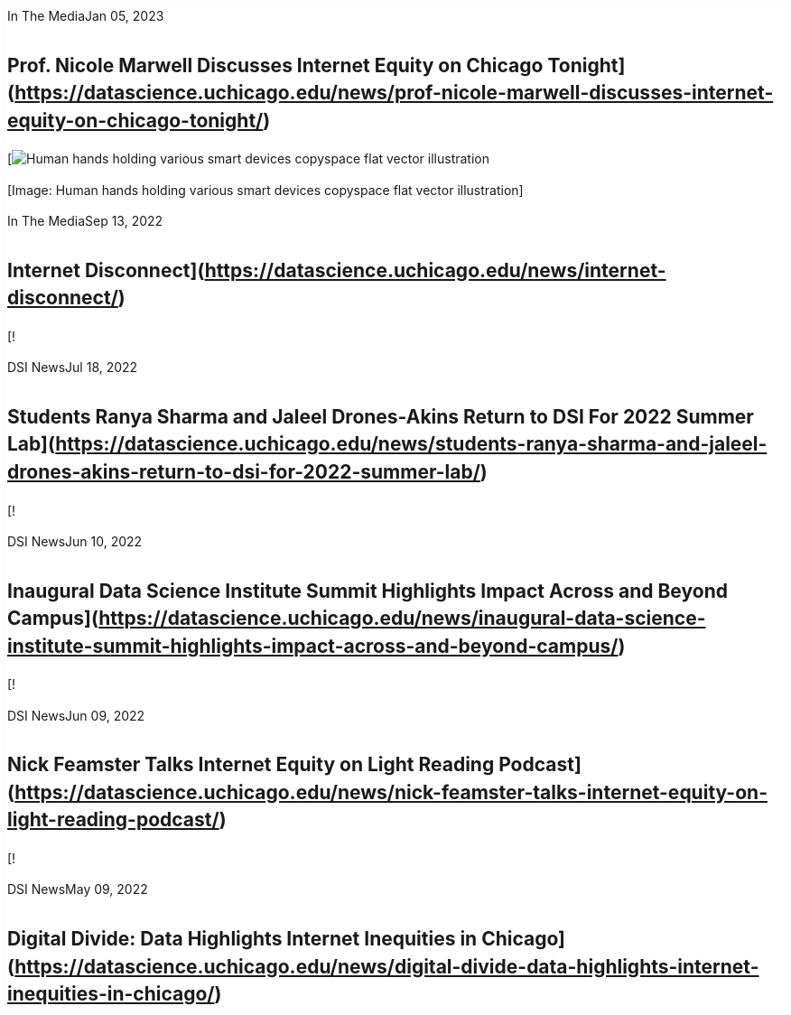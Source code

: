 In The MediaJan 05, 2023

## Prof. Nicole Marwell Discusses Internet Equity on Chicago Tonight](https://datascience.uchicago.edu/news/prof-nicole-marwell-discusses-internet-equity-on-chicago-tonight/)
[![Human hands holding various smart devices copyspace flat vector illustration](https://datascience.uchicago.edu/wp-content/uploads/2022/09/22Summer_Searcy_Internet-750x500.jpeg)

[Image: Human hands holding various smart devices copyspace flat vector illustration]

In The MediaSep 13, 2022

## Internet Disconnect](https://datascience.uchicago.edu/news/internet-disconnect/)
[!

DSI NewsJul 18, 2022

## Students Ranya Sharma and Jaleel Drones-Akins Return to DSI For 2022 Summer Lab](https://datascience.uchicago.edu/news/students-ranya-sharma-and-jaleel-drones-akins-return-to-dsi-for-2022-summer-lab/)
[!

DSI NewsJun 10, 2022

## Inaugural Data Science Institute Summit Highlights Impact Across and Beyond Campus](https://datascience.uchicago.edu/news/inaugural-data-science-institute-summit-highlights-impact-across-and-beyond-campus/)
[!

DSI NewsJun 09, 2022

## Nick Feamster Talks Internet Equity on Light Reading Podcast](https://datascience.uchicago.edu/news/nick-feamster-talks-internet-equity-on-light-reading-podcast/)
[!

DSI NewsMay 09, 2022

## Digital Divide: Data Highlights Internet Inequities in Chicago](https://datascience.uchicago.edu/news/digital-divide-data-highlights-internet-inequities-in-chicago/)